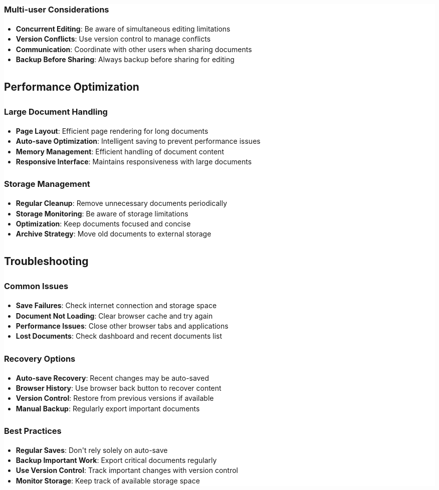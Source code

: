 ### Multi-user Considerations
- **Concurrent Editing**: Be aware of simultaneous editing limitations
- **Version Conflicts**: Use version control to manage conflicts
- **Communication**: Coordinate with other users when sharing documents
- **Backup Before Sharing**: Always backup before sharing for editing

## Performance Optimization

### Large Document Handling
- **Page Layout**: Efficient page rendering for long documents
- **Auto-save Optimization**: Intelligent saving to prevent performance issues
- **Memory Management**: Efficient handling of document content
- **Responsive Interface**: Maintains responsiveness with large documents

### Storage Management
- **Regular Cleanup**: Remove unnecessary documents periodically
- **Storage Monitoring**: Be aware of storage limitations
- **Optimization**: Keep documents focused and concise
- **Archive Strategy**: Move old documents to external storage

## Troubleshooting

### Common Issues
- **Save Failures**: Check internet connection and storage space
- **Document Not Loading**: Clear browser cache and try again
- **Performance Issues**: Close other browser tabs and applications
- **Lost Documents**: Check dashboard and recent documents list

### Recovery Options
- **Auto-save Recovery**: Recent changes may be auto-saved
- **Browser History**: Use browser back button to recover content
- **Version Control**: Restore from previous versions if available
- **Manual Backup**: Regularly export important documents

### Best Practices
- **Regular Saves**: Don't rely solely on auto-save
- **Backup Important Work**: Export critical documents regularly
- **Use Version Control**: Track important changes with version control
- **Monitor Storage**: Keep track of available storage space